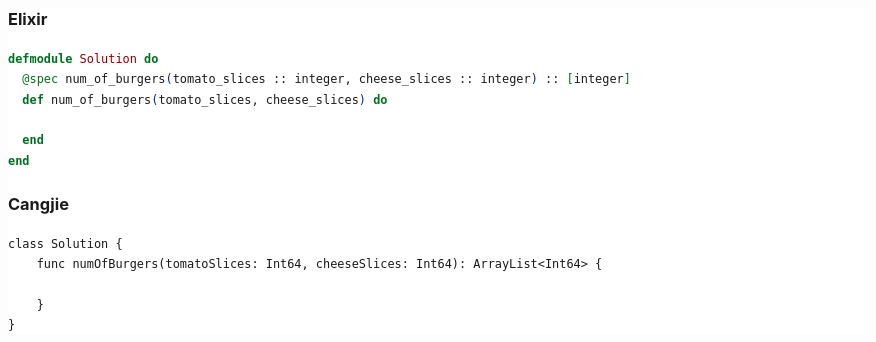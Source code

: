 ### Elixir

```elixir
defmodule Solution do
  @spec num_of_burgers(tomato_slices :: integer, cheese_slices :: integer) :: [integer]
  def num_of_burgers(tomato_slices, cheese_slices) do
    
  end
end
```

### Cangjie

```cangjie
class Solution {
    func numOfBurgers(tomatoSlices: Int64, cheeseSlices: Int64): ArrayList<Int64> {

    }
}
```

